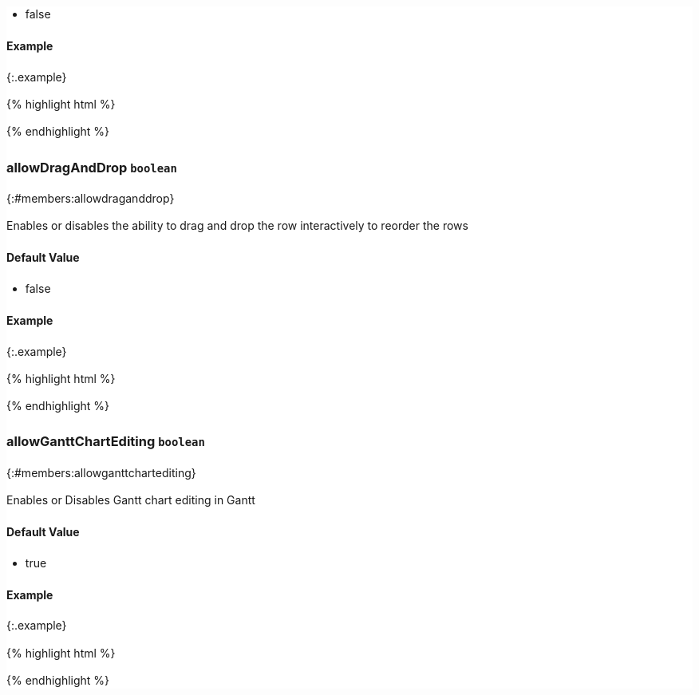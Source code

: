 * false


#### Example
{:.example}


{% highlight html %}
 
<div id="gantt"></div> 
<script>                   
        $("#gantt").ejGantt({ allowColumnResize:  true });                      * 
</script>

{% endhighlight %}

### allowDragAndDrop `boolean`
{:#members:allowdraganddrop}

Enables or disables the ability to drag and drop the row interactively to reorder the rows


#### Default Value

* false


#### Example
{:.example}


{% highlight html %}
 
<div id="gantt"></div> 
<script>        
        $("#gantt").ejGantt({ allowDragAndDrop:  true });
</script>

{% endhighlight %}

### allowGanttChartEditing `boolean`
{:#members:allowganttchartediting}

Enables or Disables Gantt chart editing in Gantt


#### Default Value

* true


#### Example
{:.example}


{% highlight html %}
 
<div id="gantt"></div> 
<script>          
        $("#gantt").ejGantt(
 {
    allowGanttChartEditing:true
 });            
</script>

{% endhighlight %}
